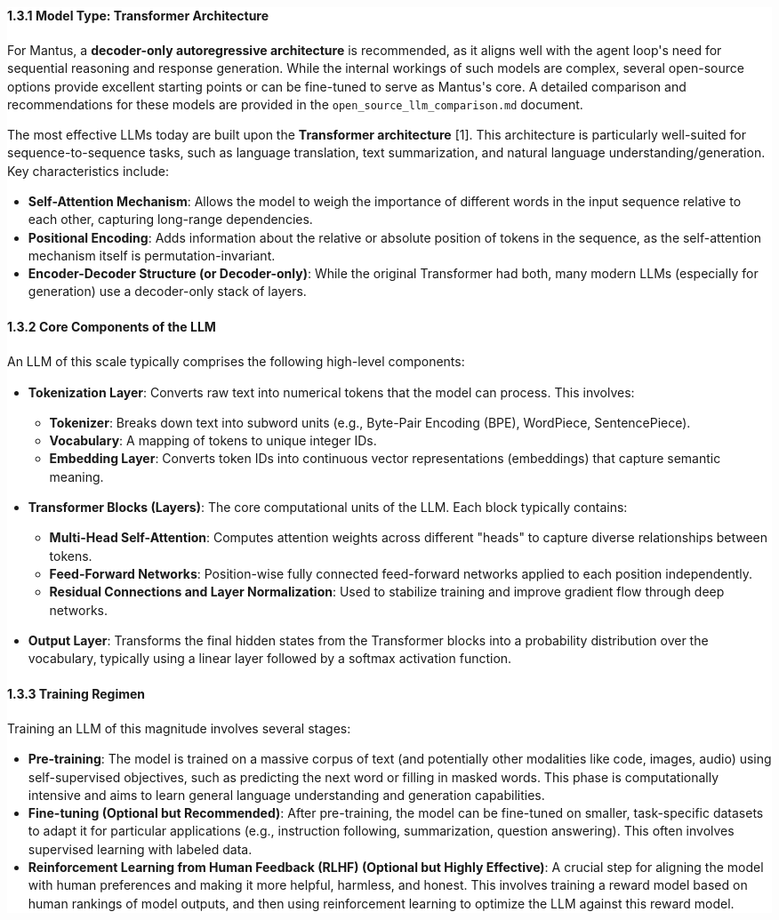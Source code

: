 #### 1.3.1 Model Type: Transformer Architecture

For Mantus, a **decoder-only autoregressive architecture** is recommended, as it aligns well with the agent loop's need for sequential reasoning and response generation. While the internal workings of such models are complex, several open-source options provide excellent starting points or can be fine-tuned to serve as Mantus's core. A detailed comparison and recommendations for these models are provided in the `open_source_llm_comparison.md` document.



The most effective LLMs today are built upon the **Transformer architecture** [1]. This architecture is particularly well-suited for sequence-to-sequence tasks, such as language translation, text summarization, and natural language understanding/generation. Key characteristics include:

*   **Self-Attention Mechanism**: Allows the model to weigh the importance of different words in the input sequence relative to each other, capturing long-range dependencies.
*   **Positional Encoding**: Adds information about the relative or absolute position of tokens in the sequence, as the self-attention mechanism itself is permutation-invariant.
*   **Encoder-Decoder Structure (or Decoder-only)**: While the original Transformer had both, many modern LLMs (especially for generation) use a decoder-only stack of layers.

#### 1.3.2 Core Components of the LLM

An LLM of this scale typically comprises the following high-level components:

*   **Tokenization Layer**: Converts raw text into numerical tokens that the model can process. This involves:
    *   **Tokenizer**: Breaks down text into subword units (e.g., Byte-Pair Encoding (BPE), WordPiece, SentencePiece).
    *   **Vocabulary**: A mapping of tokens to unique integer IDs.
    *   **Embedding Layer**: Converts token IDs into continuous vector representations (embeddings) that capture semantic meaning.

*   **Transformer Blocks (Layers)**: The core computational units of the LLM. Each block typically contains:
    *   **Multi-Head Self-Attention**: Computes attention weights across different "heads" to capture diverse relationships between tokens.
    *   **Feed-Forward Networks**: Position-wise fully connected feed-forward networks applied to each position independently.
    *   **Residual Connections and Layer Normalization**: Used to stabilize training and improve gradient flow through deep networks.

*   **Output Layer**: Transforms the final hidden states from the Transformer blocks into a probability distribution over the vocabulary, typically using a linear layer followed by a softmax activation function.

#### 1.3.3 Training Regimen

Training an LLM of this magnitude involves several stages:

*   **Pre-training**: The model is trained on a massive corpus of text (and potentially other modalities like code, images, audio) using self-supervised objectives, such as predicting the next word or filling in masked words. This phase is computationally intensive and aims to learn general language understanding and generation capabilities.
*   **Fine-tuning (Optional but Recommended)**: After pre-training, the model can be fine-tuned on smaller, task-specific datasets to adapt it for particular applications (e.g., instruction following, summarization, question answering). This often involves supervised learning with labeled data.
*   **Reinforcement Learning from Human Feedback (RLHF) (Optional but Highly Effective)**: A crucial step for aligning the model with human preferences and making it more helpful, harmless, and honest. This involves training a reward model based on human rankings of model outputs, and then using reinforcement learning to optimize the LLM against this reward model.
